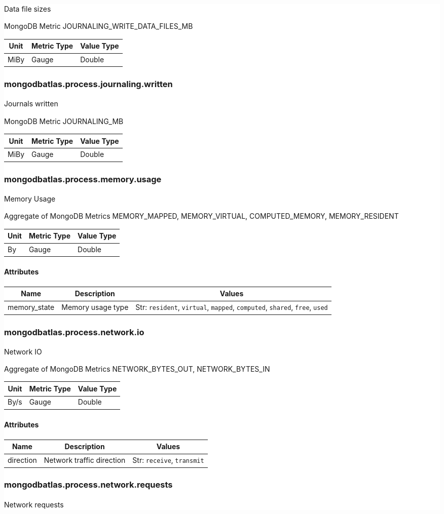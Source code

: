 Data file sizes

MongoDB Metric JOURNALING_WRITE_DATA_FILES_MB

| Unit | Metric Type | Value Type |
| ---- | ----------- | ---------- |
| MiBy | Gauge | Double |

### mongodbatlas.process.journaling.written

Journals written

MongoDB Metric JOURNALING_MB

| Unit | Metric Type | Value Type |
| ---- | ----------- | ---------- |
| MiBy | Gauge | Double |

### mongodbatlas.process.memory.usage

Memory Usage

Aggregate of MongoDB Metrics MEMORY_MAPPED, MEMORY_VIRTUAL, COMPUTED_MEMORY, MEMORY_RESIDENT

| Unit | Metric Type | Value Type |
| ---- | ----------- | ---------- |
| By | Gauge | Double |

#### Attributes

| Name | Description | Values |
| ---- | ----------- | ------ |
| memory_state | Memory usage type | Str: ``resident``, ``virtual``, ``mapped``, ``computed``, ``shared``, ``free``, ``used`` |

### mongodbatlas.process.network.io

Network IO

Aggregate of MongoDB Metrics NETWORK_BYTES_OUT, NETWORK_BYTES_IN

| Unit | Metric Type | Value Type |
| ---- | ----------- | ---------- |
| By/s | Gauge | Double |

#### Attributes

| Name | Description | Values |
| ---- | ----------- | ------ |
| direction | Network traffic direction | Str: ``receive``, ``transmit`` |

### mongodbatlas.process.network.requests

Network requests
